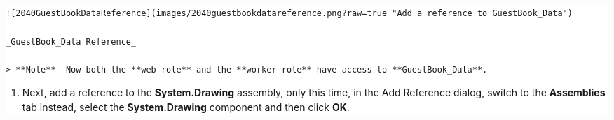 	![2040GuestBookDataReference](images/2040guestbookdatareference.png?raw=true "Add a reference to GuestBook_Data")

	_GuestBook_Data Reference_

	> **Note**  Now both the **web role** and the **worker role** have access to **GuestBook_Data**.

1. Next, add a reference to the **System.Drawing** assembly, only this time, in the Add Reference dialog, switch to the **Assemblies** tab instead, select the **System.Drawing** component and then click **OK**.
